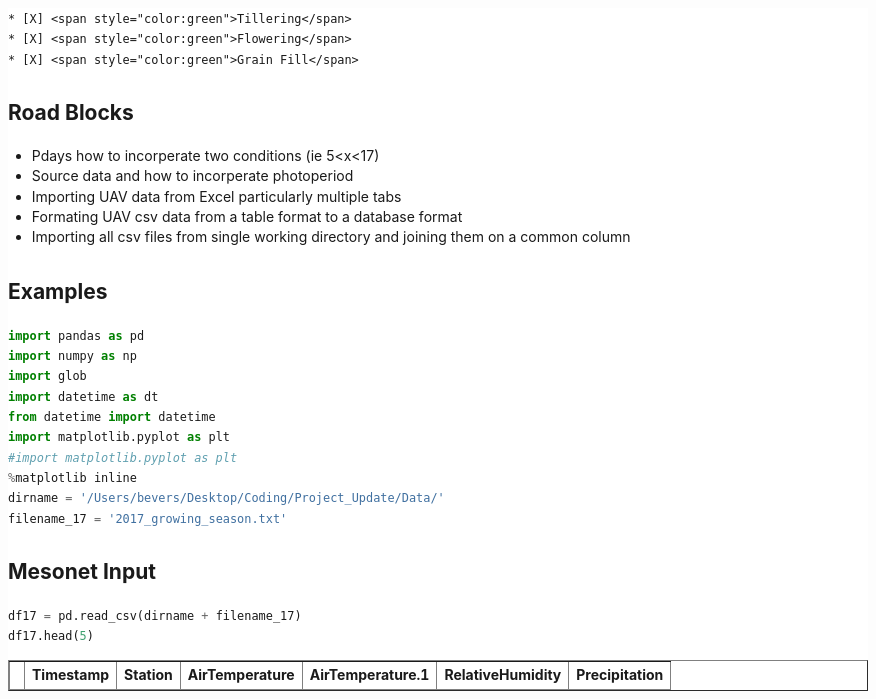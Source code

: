     * [X] <span style="color:green">Tillering</span>
    * [X] <span style="color:green">Flowering</span>
    * [X] <span style="color:green">Grain Fill</span>
    
    


<a name="Update_Road_Blocks"></a>
## Road Blocks
- Pdays how to incorperate two conditions (ie 5<x<17)
- Source data and how to incorperate photoperiod 
- Importing UAV data from Excel particularly multiple tabs
- Formating UAV csv data from a table format to a database format
- Importing all csv files from single working directory and joining them on a common column

<a name="Update_examples"></a>
## Examples


```python
import pandas as pd
import numpy as np
import glob
import datetime as dt
from datetime import datetime
import matplotlib.pyplot as plt
#import matplotlib.pyplot as plt
%matplotlib inline
dirname = '/Users/bevers/Desktop/Coding/Project_Update/Data/'
filename_17 = '2017_growing_season.txt'
```

<a name="Update_inputs"></a>
## Mesonet Input


```python
df17 = pd.read_csv(dirname + filename_17)
df17.head(5)
```




<div>
<style scoped>
    .dataframe tbody tr th:only-of-type {
        vertical-align: middle;
    }

    .dataframe tbody tr th {
        vertical-align: top;
    }

    .dataframe thead th {
        text-align: right;
    }
</style>
<table border="1" class="dataframe">
  <thead>
    <tr style="text-align: right;">
      <th></th>
      <th>Timestamp</th>
      <th>Station</th>
      <th>AirTemperature</th>
      <th>AirTemperature.1</th>
      <th>RelativeHumidity</th>
      <th>Precipitation</th>